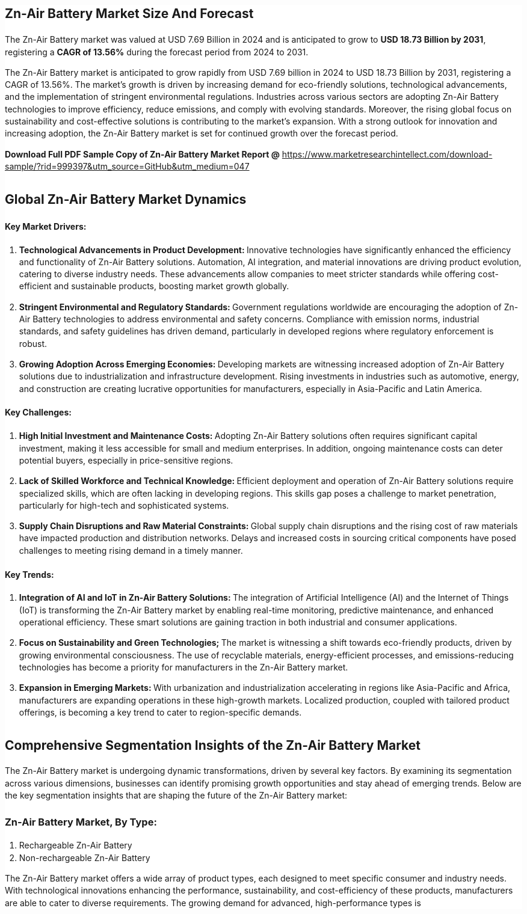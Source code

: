 <h2>Zn-Air Battery Market Size And Forecast</h2><p>The Zn-Air Battery market was valued at USD 7.69 Billion in 2024 and is anticipated to grow to <strong>USD 18.73 Billion by 2031</strong>, registering a <strong>CAGR of 13.56%</strong> during the forecast period from 2024 to 2031.</p><p>The Zn-Air Battery market is anticipated to grow rapidly from USD 7.69 billion in 2024 to USD 18.73 Billion by 2031, registering a CAGR of 13.56%. The market’s growth is driven by increasing demand for eco-friendly solutions, technological advancements, and the implementation of stringent environmental regulations. Industries across various sectors are adopting Zn-Air Battery technologies to improve efficiency, reduce emissions, and comply with evolving standards. Moreover, the rising global focus on sustainability and cost-effective solutions is contributing to the market’s expansion. With a strong outlook for innovation and increasing adoption, the Zn-Air Battery market is set for continued growth over the forecast period.</p><p><strong>Download Full PDF Sample Copy of Zn-Air Battery Market Report @</strong>&nbsp;<a href="https://www.marketresearchintellect.com/download-sample/?rid=999397&amp;utm_source=GitHub&amp;utm_medium=047">https://www.marketresearchintellect.com/download-sample/?rid=999397&amp;utm_source=GitHub&amp;utm_medium=047</a></p><h2>Global Zn-Air Battery Market Dynamics</h2><h4><strong>Key Market Drivers:</strong></h4><ol><li><p><strong>Technological Advancements in Product Development:&nbsp;</strong>Innovative technologies have significantly enhanced the efficiency and functionality of Zn-Air Battery solutions. Automation, AI integration, and material innovations are driving product evolution, catering to diverse industry needs. These advancements allow companies to meet stricter standards while offering cost-efficient and sustainable products, boosting market growth globally.</p></li><li><p><strong>Stringent Environmental and Regulatory Standards:&nbsp;</strong>Government regulations worldwide are encouraging the adoption of Zn-Air Battery technologies to address environmental and safety concerns. Compliance with emission norms, industrial standards, and safety guidelines has driven demand, particularly in developed regions where regulatory enforcement is robust.</p></li><li><p><strong>Growing Adoption Across Emerging Economies:&nbsp;</strong>Developing markets are witnessing increased adoption of Zn-Air Battery solutions due to industrialization and infrastructure development. Rising investments in industries such as automotive, energy, and construction are creating lucrative opportunities for manufacturers, especially in Asia-Pacific and Latin America.</p></li></ol><h4><strong>Key Challenges:</strong></h4><ol><li><p><strong>High Initial Investment and Maintenance Costs:&nbsp;</strong>Adopting Zn-Air Battery solutions often requires significant capital investment, making it less accessible for small and medium enterprises. In addition, ongoing maintenance costs can deter potential buyers, especially in price-sensitive regions.</p></li><li><p><strong>Lack of Skilled Workforce and Technical Knowledge:&nbsp;</strong>Efficient deployment and operation of Zn-Air Battery solutions require specialized skills, which are often lacking in developing regions. This skills gap poses a challenge to market penetration, particularly for high-tech and sophisticated systems.</p></li><li><p><strong>Supply Chain Disruptions and Raw Material Constraints:&nbsp;</strong>Global supply chain disruptions and the rising cost of raw materials have impacted production and distribution networks. Delays and increased costs in sourcing critical components have posed challenges to meeting rising demand in a timely manner.</p></li></ol><h4><strong>Key Trends:</strong></h4><ol><li><p><strong>Integration of AI and IoT in Zn-Air Battery Solutions:&nbsp;</strong>The integration of Artificial Intelligence (AI) and the Internet of Things (IoT) is transforming the Zn-Air Battery market by enabling real-time monitoring, predictive maintenance, and enhanced operational efficiency. These smart solutions are gaining traction in both industrial and consumer applications.</p></li><li><p><strong>Focus on Sustainability and Green Technologies;&nbsp;</strong>The market is witnessing a shift towards eco-friendly products, driven by growing environmental consciousness. The use of recyclable materials, energy-efficient processes, and emissions-reducing technologies has become a priority for manufacturers in the Zn-Air Battery market.</p></li><li><p><strong>Expansion in Emerging Markets:&nbsp;</strong>With urbanization and industrialization accelerating in regions like Asia-Pacific and Africa, manufacturers are expanding operations in these high-growth markets. Localized production, coupled with tailored product offerings, is becoming a key trend to cater to region-specific demands.</p></li></ol><div class="article-main__content" data-test-id="publishing-text-block"><h2>Comprehensive Segmentation Insights of the Zn-Air Battery Market</h2><p>The Zn-Air Battery market is undergoing dynamic transformations, driven by several key factors. By examining its segmentation across various dimensions, businesses can identify promising growth opportunities and stay ahead of emerging trends. Below are the key segmentation insights that are shaping the future of the Zn-Air Battery market:</p><h3><strong>Zn-Air Battery Market, By Type:<br /></strong></h3><ol><li>Rechargeable Zn-Air Battery<li> Non-rechargeable Zn-Air Battery</li></ol><p>The Zn-Air Battery market offers a wide array of product types, each designed to meet specific consumer and industry needs. With technological innovations enhancing the performance, sustainability, and cost-efficiency of these products, manufacturers are able to cater to diverse requirements. The growing demand for advanced, high-performance types is
